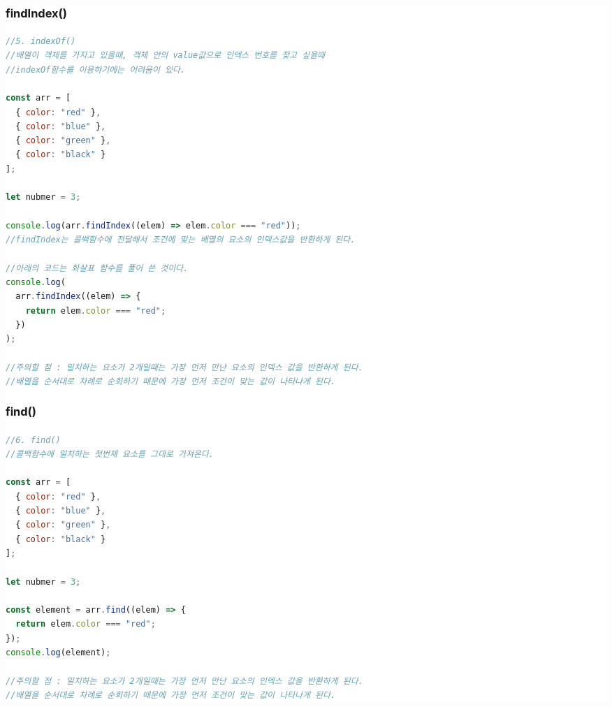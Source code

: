 ### findIndex()

```javascript
//5. indexOf()
//배열이 객체를 가지고 있을때, 객체 안의 value값으로 인덱스 번호를 찾고 싶을때
//indexOf함수를 이용하기에는 어려움이 있다.

const arr = [
  { color: "red" },
  { color: "blue" },
  { color: "green" },
  { color: "black" }
];

let nubmer = 3;

console.log(arr.findIndex((elem) => elem.color === "red"));
//findIndex는 콜백함수에 전달해서 조건에 맞는 배열의 요소의 인덱스값을 반환하게 된다.

//아래의 코드는 화살표 함수를 풀어 쓴 것이다.
console.log(
  arr.findIndex((elem) => {
    return elem.color === "red";
  })
);

//주의할 점 : 일치하는 요소가 2개일때는 가장 먼저 만난 요소의 인덱스 값을 반환하게 된다.
//배열을 순서대로 차례로 순회하기 때문에 가장 먼저 조건이 맞는 값이 나타나게 된다.
```

### find()

```javascript
//6. find()
//콜백함수에 일치하는 첫번재 요소를 그대로 가져온다.

const arr = [
  { color: "red" },
  { color: "blue" },
  { color: "green" },
  { color: "black" }
];

let nubmer = 3;

const element = arr.find((elem) => {
  return elem.color === "red";
});
console.log(element);

//주의할 점 : 일치하는 요소가 2개일때는 가장 먼저 만난 요소의 인덱스 값을 반환하게 된다.
//배열을 순서대로 차례로 순회하기 때문에 가장 먼저 조건이 맞는 값이 나타나게 된다.
```

